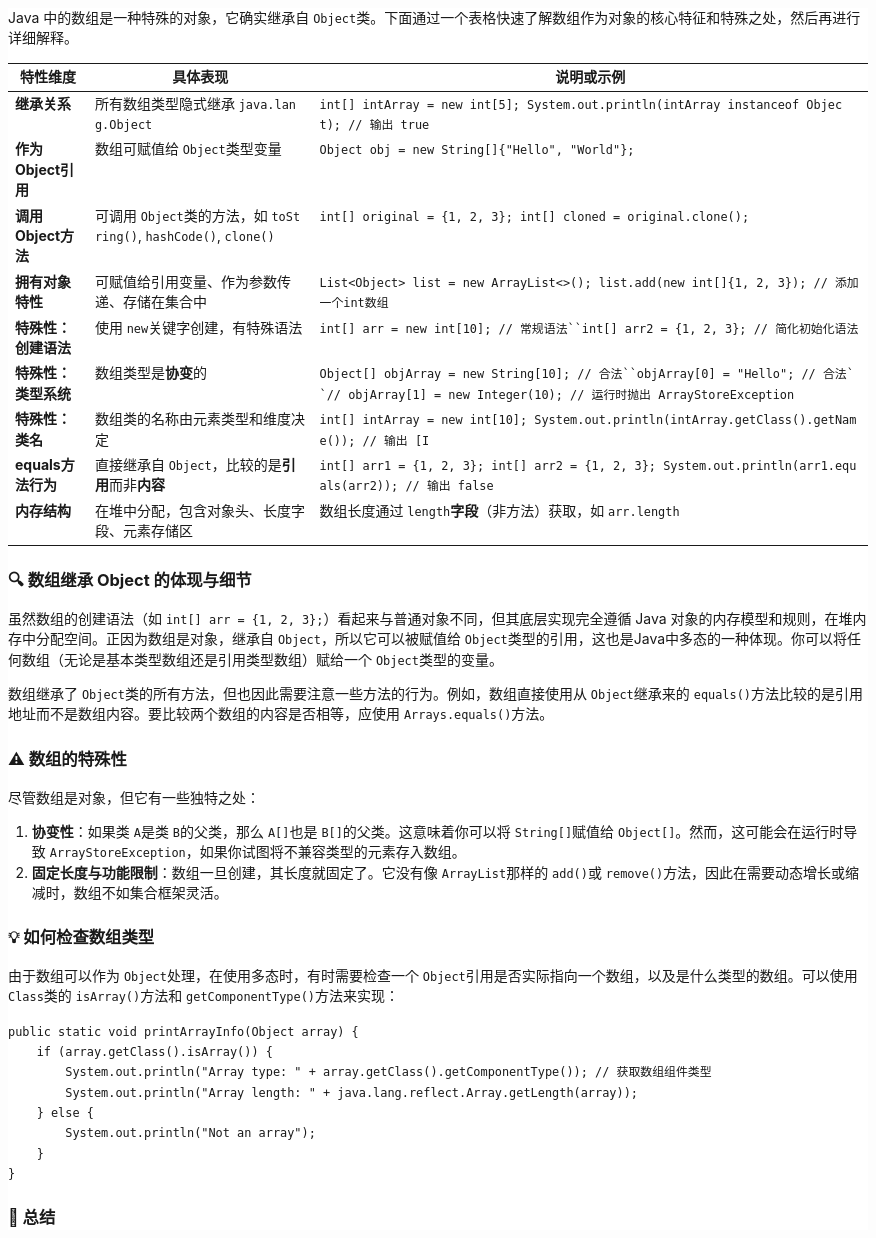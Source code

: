 Java 中的数组是一种特殊的对象，它确实继承自 `Object`类。下面通过一个表格快速了解数组作为对象的核心特征和特殊之处，然后再进行详细解释。

| 特性维度             | 具体表现                                                     | 说明或示例                                                   |
| -------------------- | ------------------------------------------------------------ | ------------------------------------------------------------ |
| **继承关系**         | 所有数组类型隐式继承 `java.lang.Object`                      | `int[] intArray = new int[5]; System.out.println(intArray instanceof Object); // 输出 true` |
| **作为Object引用**   | 数组可赋值给 `Object`类型变量                                | `Object obj = new String[]{"Hello", "World"};`               |
| **调用Object方法**   | 可调用 `Object`类的方法，如 `toString()`, `hashCode()`, `clone()` | `int[] original = {1, 2, 3}; int[] cloned = original.clone();` |
| **拥有对象特性**     | 可赋值给引用变量、作为参数传递、存储在集合中                 | `List<Object> list = new ArrayList<>(); list.add(new int[]{1, 2, 3}); // 添加一个int数组` |
| **特殊性：创建语法** | 使用 `new`关键字创建，有特殊语法                             | `int[] arr = new int[10]; // 常规语法``int[] arr2 = {1, 2, 3}; // 简化初始化语法` |
| **特殊性：类型系统** | 数组类型是**协变**的                                         | `Object[] objArray = new String[10]; // 合法``objArray[0] = "Hello"; // 合法``// objArray[1] = new Integer(10); // 运行时抛出 ArrayStoreException` |
| **特殊性：类名**     | 数组类的名称由元素类型和维度决定                             | `int[] intArray = new int[10]; System.out.println(intArray.getClass().getName()); // 输出 [I` |
| **equals方法行为**   | 直接继承自 `Object`，比较的是**引用**而非**内容**            | `int[] arr1 = {1, 2, 3}; int[] arr2 = {1, 2, 3}; System.out.println(arr1.equals(arr2)); // 输出 false` |
| **内存结构**         | 在堆中分配，包含对象头、长度字段、元素存储区                 | 数组长度通过 `length`**字段**（非方法）获取，如 `arr.length` |

### 🔍 数组继承 Object 的体现与细节

虽然数组的创建语法（如 `int[] arr = {1, 2, 3};`）看起来与普通对象不同，但其底层实现完全遵循 Java 对象的内存模型和规则，在堆内存中分配空间。正因为数组是对象，继承自 `Object`，所以它可以被赋值给 `Object`类型的引用，这也是Java中多态的一种体现。你可以将任何数组（无论是基本类型数组还是引用类型数组）赋给一个 `Object`类型的变量。

数组继承了 `Object`类的所有方法，但也因此需要注意一些方法的行为。例如，数组直接使用从 `Object`继承来的 `equals()`方法比较的是引用地址而不是数组内容。要比较两个数组的内容是否相等，应使用 `Arrays.equals()`方法。

### ⚠️ 数组的特殊性

尽管数组是对象，但它有一些独特之处：

1. **协变性**：如果类 `A`是类 `B`的父类，那么 `A[]`也是 `B[]`的父类。这意味着你可以将 `String[]`赋值给 `Object[]`。然而，这可能会在运行时导致 `ArrayStoreException`，如果你试图将不兼容类型的元素存入数组。
2. **固定长度与功能限制**：数组一旦创建，其长度就固定了。它没有像 `ArrayList`那样的 `add()`或 `remove()`方法，因此在需要动态增长或缩减时，数组不如集合框架灵活。

### 💡 如何检查数组类型

由于数组可以作为 `Object`处理，在使用多态时，有时需要检查一个 `Object`引用是否实际指向一个数组，以及是什么类型的数组。可以使用 `Class`类的 `isArray()`方法和 `getComponentType()`方法来实现：

```
public static void printArrayInfo(Object array) {
    if (array.getClass().isArray()) {
        System.out.println("Array type: " + array.getClass().getComponentType()); // 获取数组组件类型
        System.out.println("Array length: " + java.lang.reflect.Array.getLength(array));
    } else {
        System.out.println("Not an array");
    }
}
```

### 💎 总结
